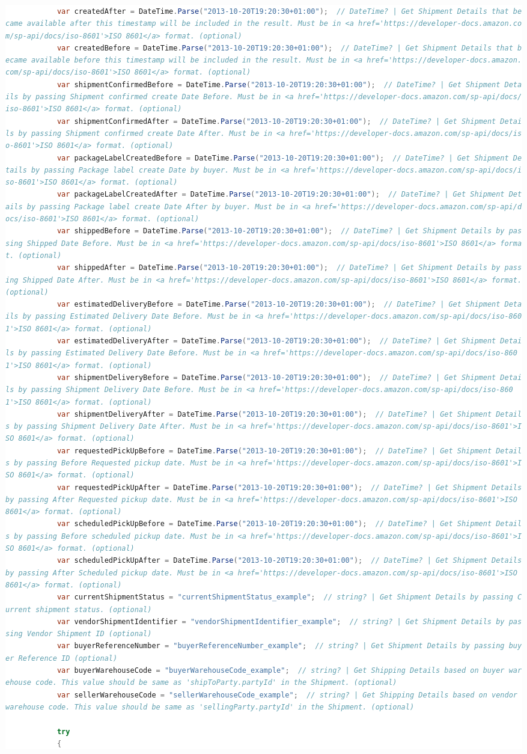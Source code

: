 ```csharp
            var createdAfter = DateTime.Parse("2013-10-20T19:20:30+01:00");  // DateTime? | Get Shipment Details that became available after this timestamp will be included in the result. Must be in <a href='https://developer-docs.amazon.com/sp-api/docs/iso-8601'>ISO 8601</a> format. (optional) 
            var createdBefore = DateTime.Parse("2013-10-20T19:20:30+01:00");  // DateTime? | Get Shipment Details that became available before this timestamp will be included in the result. Must be in <a href='https://developer-docs.amazon.com/sp-api/docs/iso-8601'>ISO 8601</a> format. (optional) 
            var shipmentConfirmedBefore = DateTime.Parse("2013-10-20T19:20:30+01:00");  // DateTime? | Get Shipment Details by passing Shipment confirmed create Date Before. Must be in <a href='https://developer-docs.amazon.com/sp-api/docs/iso-8601'>ISO 8601</a> format. (optional) 
            var shipmentConfirmedAfter = DateTime.Parse("2013-10-20T19:20:30+01:00");  // DateTime? | Get Shipment Details by passing Shipment confirmed create Date After. Must be in <a href='https://developer-docs.amazon.com/sp-api/docs/iso-8601'>ISO 8601</a> format. (optional) 
            var packageLabelCreatedBefore = DateTime.Parse("2013-10-20T19:20:30+01:00");  // DateTime? | Get Shipment Details by passing Package label create Date by buyer. Must be in <a href='https://developer-docs.amazon.com/sp-api/docs/iso-8601'>ISO 8601</a> format. (optional) 
            var packageLabelCreatedAfter = DateTime.Parse("2013-10-20T19:20:30+01:00");  // DateTime? | Get Shipment Details by passing Package label create Date After by buyer. Must be in <a href='https://developer-docs.amazon.com/sp-api/docs/iso-8601'>ISO 8601</a> format. (optional) 
            var shippedBefore = DateTime.Parse("2013-10-20T19:20:30+01:00");  // DateTime? | Get Shipment Details by passing Shipped Date Before. Must be in <a href='https://developer-docs.amazon.com/sp-api/docs/iso-8601'>ISO 8601</a> format. (optional) 
            var shippedAfter = DateTime.Parse("2013-10-20T19:20:30+01:00");  // DateTime? | Get Shipment Details by passing Shipped Date After. Must be in <a href='https://developer-docs.amazon.com/sp-api/docs/iso-8601'>ISO 8601</a> format. (optional) 
            var estimatedDeliveryBefore = DateTime.Parse("2013-10-20T19:20:30+01:00");  // DateTime? | Get Shipment Details by passing Estimated Delivery Date Before. Must be in <a href='https://developer-docs.amazon.com/sp-api/docs/iso-8601'>ISO 8601</a> format. (optional) 
            var estimatedDeliveryAfter = DateTime.Parse("2013-10-20T19:20:30+01:00");  // DateTime? | Get Shipment Details by passing Estimated Delivery Date Before. Must be in <a href='https://developer-docs.amazon.com/sp-api/docs/iso-8601'>ISO 8601</a> format. (optional) 
            var shipmentDeliveryBefore = DateTime.Parse("2013-10-20T19:20:30+01:00");  // DateTime? | Get Shipment Details by passing Shipment Delivery Date Before. Must be in <a href='https://developer-docs.amazon.com/sp-api/docs/iso-8601'>ISO 8601</a> format. (optional) 
            var shipmentDeliveryAfter = DateTime.Parse("2013-10-20T19:20:30+01:00");  // DateTime? | Get Shipment Details by passing Shipment Delivery Date After. Must be in <a href='https://developer-docs.amazon.com/sp-api/docs/iso-8601'>ISO 8601</a> format. (optional) 
            var requestedPickUpBefore = DateTime.Parse("2013-10-20T19:20:30+01:00");  // DateTime? | Get Shipment Details by passing Before Requested pickup date. Must be in <a href='https://developer-docs.amazon.com/sp-api/docs/iso-8601'>ISO 8601</a> format. (optional) 
            var requestedPickUpAfter = DateTime.Parse("2013-10-20T19:20:30+01:00");  // DateTime? | Get Shipment Details by passing After Requested pickup date. Must be in <a href='https://developer-docs.amazon.com/sp-api/docs/iso-8601'>ISO 8601</a> format. (optional) 
            var scheduledPickUpBefore = DateTime.Parse("2013-10-20T19:20:30+01:00");  // DateTime? | Get Shipment Details by passing Before scheduled pickup date. Must be in <a href='https://developer-docs.amazon.com/sp-api/docs/iso-8601'>ISO 8601</a> format. (optional) 
            var scheduledPickUpAfter = DateTime.Parse("2013-10-20T19:20:30+01:00");  // DateTime? | Get Shipment Details by passing After Scheduled pickup date. Must be in <a href='https://developer-docs.amazon.com/sp-api/docs/iso-8601'>ISO 8601</a> format. (optional) 
            var currentShipmentStatus = "currentShipmentStatus_example";  // string? | Get Shipment Details by passing Current shipment status. (optional) 
            var vendorShipmentIdentifier = "vendorShipmentIdentifier_example";  // string? | Get Shipment Details by passing Vendor Shipment ID (optional) 
            var buyerReferenceNumber = "buyerReferenceNumber_example";  // string? | Get Shipment Details by passing buyer Reference ID (optional) 
            var buyerWarehouseCode = "buyerWarehouseCode_example";  // string? | Get Shipping Details based on buyer warehouse code. This value should be same as 'shipToParty.partyId' in the Shipment. (optional) 
            var sellerWarehouseCode = "sellerWarehouseCode_example";  // string? | Get Shipping Details based on vendor warehouse code. This value should be same as 'sellingParty.partyId' in the Shipment. (optional) 

            try
            {
```